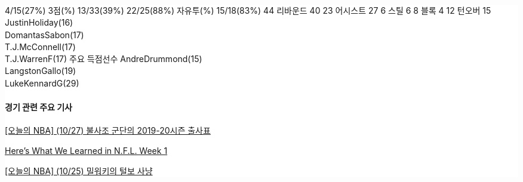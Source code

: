   <tr>
    <td class="tg-dcpn">4/15(27%)</td>
    <td class="tg-rr9t">3점(%)</td>
    <td class="tg-dcpn">13/33(39%)</td>
  </tr>
  <tr>
    <td class="tg-dcpn">22/25(88%)</td>
    <td class="tg-rr9t">자유투(%)</td>
    <td class="tg-dcpn">15/18(83%)</td>
  </tr>
  <tr>
    <td class="tg-dcpn">44</td>
    <td class="tg-rr9t">리바운드</td>
    <td class="tg-dcpn">40</td>
  </tr>
  <tr>
    <td class="tg-dcpn">23</td>
    <td class="tg-rr9t">어시스트</td>
    <td class="tg-dcpn">27</td>
  </tr>
  <tr>
    <td class="tg-dcpn">6</td>
    <td class="tg-rr9t">스틸</td>
    <td class="tg-dcpn">6</td>
  </tr>
  <tr>
    <td class="tg-dcpn">8</td>
    <td class="tg-rr9t">블록</td>
    <td class="tg-dcpn">4</td>
  </tr>
  <tr>
    <td class="tg-dcpn">12</td>
    <td class="tg-rr9t">턴오버</td>
    <td class="tg-dcpn">15</td>
  </tr>
  <tr>
    <td class="tg-dcpn">JustinHoliday(16)<br>DomantasSabon(17)<br>T.J.McConnell(17)<br>T.J.WarrenF(17)</td>
    <td class="tg-rr9t">주요 득점선수</td>
    <td class="tg-dcpn">AndreDrummond(15)<br>LangstonGallo(19)<br>LukeKennardG(29)</td>
  </tr>
</table>

#### 경기 관련 주요 기사         

[[오늘의 NBA] (10/27) 불사조 군단의 2019-20시즌 출사표](http://sports.news.naver.com/basketball/news/read.nhn?oid=486&aid=0000001119)

[Here’s What We Learned in N.F.L. Week 1](https://www.nytimes.com/2019/09/08/sports/football/nfl-week-1.html?partner=naver)

[[오늘의 NBA] (10/25) 밀워키의 털보 사냥](http://sports.news.naver.com/basketball/news/read.nhn?oid=486&aid=0000001117)
